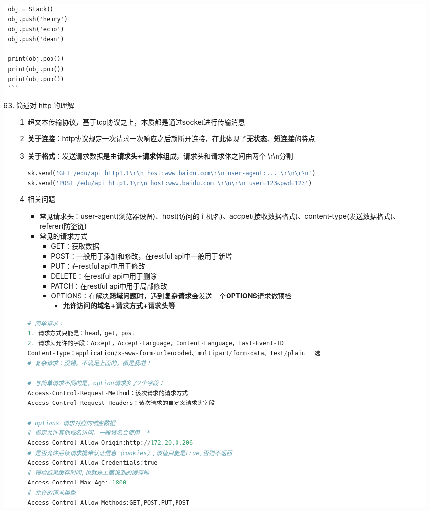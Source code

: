       
     obj = Stack()
     obj.push('henry')
     obj.push('echo')
     obj.push('dean')
      
     print(obj.pop())
     print(obj.pop())
     print(obj.pop())
     ```

63.  简述对 http 的理解

     1.  超文本传输协议，基于tcp协议之上，本质都是通过socket进行传输消息

     2.  **关于连接**：http协议规定一次请求一次响应之后就断开连接，在此体现了**无状态**、**短连接**的特点

     3.  **关于格式**：发送请求数据是由**请求头+请求体**组成，请求头和请求体之间由两个 \r\n分割

         ```python
         sk.send('GET /edu/api http1.1\r\n host:www.baidu.com\r\n user-agent:... \r\n\r\n')
         sk.send('POST /edu/api http1.1\r\n host:www.baidu.com \r\n\r\n user=123&pwd=123')
         ```

     4.  相关问题

         -   常见请求头：user-agent(浏览器设备)、host(访问的主机名)、accpet(接收数据格式)、content-type(发送数据格式)、referer(防盗链)
         -   常见的请求方式
             -   GET：获取数据
             -   POST：一般用于添加和修改，在restful api中一般用于新增
             -   PUT：在restful api中用于修改
             -   DELETE：在restful api中用于删除
             -   PATCH：在restful api中用于局部修改
             -   OPTIONS：在解决**跨域问题**时，遇到**复杂请求**会发送一个**OPTIONS**请求做预检
                 -   **允许访问的域名+请求方式+请求头等**
         
         ```python
         # 简单请求：
         1. 请求方式只能是：head，get，post
         2. 请求头允许的字段：Accept，Accept-Language，Content-Language，Last-Event-ID
         Content-Type：application/x-www-form-urlencoded、multipart/form-data、text/plain 三选一
         # 复杂请求：没错，不满足上面的，都是我啦！
         
         # 与简单请求不同的是，option请求多了2个字段：
         Access-Control-Request-Method：该次请求的请求方式
         Access-Control-Request-Headers：该次请求的自定义请求头字段
         
         # options 请求对应的响应数据
         # 指定允许其他域名访问，一般域名会使用 '*'
         Access-Control-Allow-Origin:http://172.20.0.206
         # 是否允许后续请求携带认证信息（cookies）,该值只能是true,否则不返回
         Access-Control-Allow-Credentials:true
         # 预检结果缓存时间,也就是上面说到的缓存啦
         Access-Control-Max-Age: 1800
         # 允许的请求类型
         Access-Control-Allow-Methods:GET,POST,PUT,POST